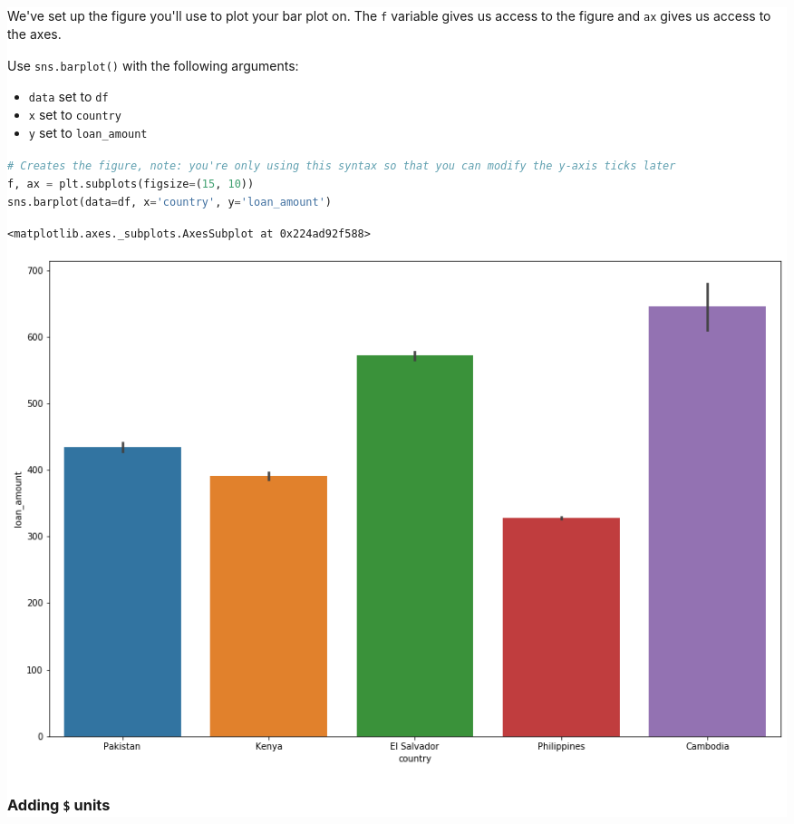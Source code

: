 We've set up the figure you'll use to plot your bar plot on. The `f` variable gives us access to the figure and `ax` gives us access to the axes.

Use `sns.barplot()` with the following arguments:

- `data` set to `df`
- `x` set to `country`
- `y` set to `loan_amount`


```python
# Creates the figure, note: you're only using this syntax so that you can modify the y-axis ticks later
f, ax = plt.subplots(figsize=(15, 10))
sns.barplot(data=df, x='country', y='loan_amount')
```




    <matplotlib.axes._subplots.AxesSubplot at 0x224ad92f588>




![png](output_10_1.png)


### Adding `$` units
